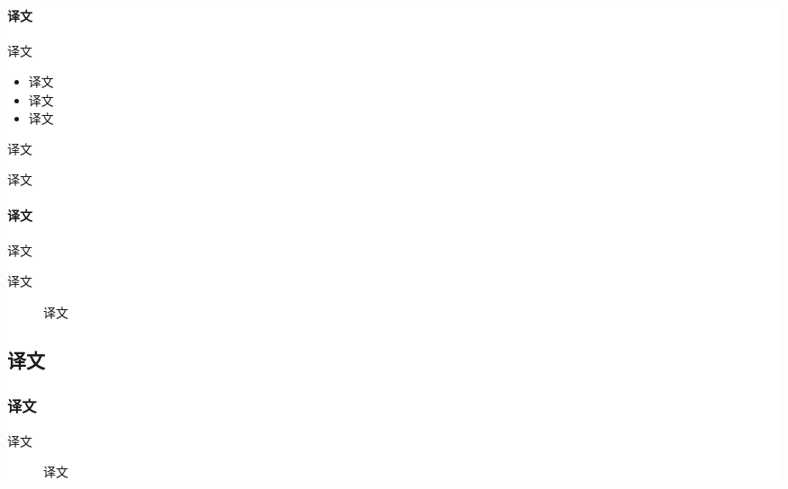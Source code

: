 </figcaption></figure>

<div class="mdui-row-sm-2"><div class="mdui-col">

[en]: <> (Main sections)
#### 译文

[en]: <> (The Crane app has three main sections:)
译文

[en]: <> (Fly)
[en]: <> (Sleep)
[en]: <> (Eat)
* 译文
* 译文
* 译文

[en]: <> (Navigate to these main sections by using the tabs along the top of the screen.)
译文

[en]: <> (These tabs are nested in the back layer of a backdrop component, which also contains relevant filters and contextual actions.)
译文

[en]: <> (Content filtering)
#### 译文

[en]: <> (Users can quickly customize Crane’s content according to their preferences. The back layer contains controls that affect the content displayed on the front layer, allowing users to view content customized for them..)
译文

[en]: <> (The backdrop component is ideal for Crane because of the flexibility and content customization it provides. Users can change preferences on the back layer, and those changes will be immediately reflected in the front layer’s content. This allows users to quickly move from passively browsing information to taking action on it – all within the same screen, making flows easy and efficient to move through.)
译文

</div><div class="mdui-col">

<figure>

<video controls loop muted preload="metadata" class="mdui-video-fluid">
<source data-src="{assets_path}/material-studies/crane/navtransitions-peer.mp4" src="{assets_path}/material-studies/crane/navtransitions-peer.mp4" type="video/mp4">
</video>

<figcaption>

[en]: <> (Tapping between tabs on Crane.)
译文

</figcaption>

</figure>

</div></div>

[en]: <> (Layout)
<h2 id="layout">译文</h2>

[en]: <> (Grid system)
### 译文

[en]: <> (Crane uses a responsive grid system, which has flexible columns and padding that can resize depending on the screen width \(such as mobile, tablet, and desktop\). Content is stacked in columns, which vertically expand and contract upon user interaction.)
译文

<figure>

<video controls loop muted preload="metadata" class="mdui-video-fluid">
<source data-src="{assets_path}/material-studies/crane/casestudies-crane-grid-1a.mp4" src="{assets_path}/material-studies/crane/casestudies-crane-grid-1a.mp4" type="video/mp4">
</video>

<figcaption>

[en]: <> (Crane’s grid system, scaled down to 50%)
译文

</figcaption>

</figure>


[en]: <> (Crane)
[en]: <> (Crane is a travel app that uses Material Design components and Material Theming to create a personalized, on-brand experience.)
[en]: <> (About Crane)
[en]: <> (Product architecture)
[en]: <> (Color)
[en]: <> (Typography)
[en]: <> (Iconography)
[en]: <> (Components)
[en]: <> (Motion)
[en]: <> (About Crane)
[en]: <> (Crane is a travel app that helps users find and book travel, lodging, and restaurant options that match their input preferences. The Crane app is both functional \(used for booking reservations\) and informative \(allowing users to explore and learn about new experiences\).)
[en]: <> (Crane’s brand is refined and expressive, with an attention to visual and motion details that create an experience that feels tailor-made to the user.)
[en]: <> (Flexible aesthetic)
[en]: <> (Along with being both functional and informative, the Crane app provides a variety of filters to customize content so it’s relevant to the user.)
[en]: <> (To make it easy for users to understand this flexibility, interactions are centered around the use of a backdrop component. Both the front and back layers of the backdrop share information with one another by contextually updating content. This interplay reinforces how Crane tailors it’s content to the preference of the user, presenting options in a way that is both bold and classy, direct but respectful.)
[en]: <> (Product architecture)
[en]: <> (The Crane app’s information architecture uses a *flow structure*. A flow structure is a task-based structure, requiring screens to be accessed in consecutive order. As the user proceeds through the flow, they can branch out or skip steps along the way.)
[en]: <> (A flow structure is best for Crane because it provides the flexibility needed for users interested in exploring filtered content, by making them actionable so they can book a specific choice.)
[en]: <> (Crane uses tabs and a backdrop to navigate and filter content on mobile, tablet, and desktop.)
[en]: <> (Tabs and backdrop \(Mobile\))
[en]: <> (Because of limited screen space, each backdrop item stacks vertically on top of the others.)
[en]: <> (Tabs and backdrop \(Tablet\))
[en]: <> (Because tablets have more screen space than mobile, there is enough horizontal room to placebackdrop items next to one other.)
[en]: <> (Scaled down to 62.5%)
[en]: <> (Tabs and backdrop \(Desktop\))
[en]: <> (Because there is more screen space on a desktop than on a tablet, there is enough space for all backdrop items to be placed next to one another, horizontally.)
[en]: <> (Scaled down to 50%)
[en]: <> (Elevation)
[en]: <> (Using color)
[en]: <> (Crane’s UI uses color to express elevation differences between elements, rather than shadows. For example, cards show the boundaries of their containers by having a color distinct from the background, without casting shadows.)
[en]: <> (The backdrop shadow)
[en]: <> (An exception to this is when content scrolls in the front layer of the backdrop component. In this case, the default behavior of the backdrop remains in place, producing a shadow to separate the front layer subheader from the content scrolling behind it.)
[en]: <> (A card collection scrolling beneath a front layer’s subheader.)
[en]: <> (Color)
[en]: <> (Color theme)
[en]: <> (Primary color)
[en]: <> (Crane’s primary color is purple. It uses three variations of this color to distinguish different UI elements.)
[en]: <> (Secondary color)
[en]: <> (Crane’s secondary color is red, which it uses to highlight selected items.)
[en]: <> (Distinct elements and states)
[en]: <> (Not all screens need to use the secondary color. Variations of Crane’s primary color purple are sufficient enough to create distinction between elements. Since Crane’s secondary color is often used for selected states, it’s absence is helpful in indicating when no selection has been made.)
[en]: <> (Crane’s secondary color red is used to indicate selected states for components such as checkboxes, sliders, and radio buttons. Red can also be used to give typographic emphasis.)
[en]: <> (Scaled down to 62.5%)
[en]: <> (Alternative secondary color)
[en]: <> (Crane customized app alerts use an alternative secondary color, orange.)
[en]: <> (As red is Crane’s baseline secondary color, an alert using red would not sufficiently stand out from the surrounding UI, and may be misread as selected state. The alternative secondary color of orange helps it stand out as an error state.)
[en]: <> (Typography)
[en]: <> (Type scale)
[en]: <> (Crane’s type scale provides the typographic variety necessary for its app content. All items in the type scale use [Raleway]\(https://fonts.google.com/specimen/Raleway\) as the typeface, making use of the variety of weights available with Raleway Light, Regular, Medium, and SemiBold.)
[en]: <> (Crane’s type scale)
[en]: <> (Raleway)
[en]: <> (Crane uses the sans-serif typeface Raleway across the entire app.)
[en]: <> (Although Raleway was initially made as a display typeface, intended for headings and large sizes, it was expanded into a 9-weight family that is suitable for body copy. The use of a single typeface across the Crane app gives the UI consistently, allowing other elements \(such as photography and small visual details\) to stand out.)
[en]: <> (Raleways letterforms)
[en]: <> (Raleway compared to Roboto)
[en]: <> (Iconography)
[en]: <> (Crane’s iconography is reminiscent of icons found in travel settings, such as airports and train stations.)
[en]: <> (1. Crane’s icons were designed using the same grid structure, 2. A collection of Crane’s icons)
[en]: <> (Components)
[en]: <> (Image List)
[en]: <> (Crane lets users explore content using an image list \(on tablet and desktop\).)
[en]: <> (Masonry grid)
[en]: <> (This image list uses a masonry grid, which dynamically sizes image container heights based on the original image size. The masonry grid style ensure photos that are landscape, portrait, or square formats all show as much content as possible. It creates an exciting, unpredictable rhythm, inviting the user to continue to scroll down and explore content.)
[en]: <> (Image labels)
[en]: <> (The image list has been customized to display text labels with each item. Custom padding gives more space above and below each item, ensuring there is no confusion between which text label is paired with each image.)
[en]: <> (Crane’s customized masonry image list \(reduced 50%\))
[en]: <> (List)
[en]: <> (On mobile, Crane uses the list component to organize content, customized to incorporate Crane’s typography and color.)
[en]: <> (Each list item contains content most relevant to the user \(including location name, type, distance, and cost\) and a photo.)
[en]: <> (Crane’s customized list on mobile)
[en]: <> (Cards)
[en]: <> (Crane uses cards to show detailed search results, such as flight options with departure and arrival times, cost, airport and carrier information.)
[en]: <> (Vertical card collection)
[en]: <> (Shrine’s cards appear in a vertically stacked card collection, using color to indicate containment by having a white fill color that contrasts with the gray background color. Crane’s cards don’t cast shadows, allowing them to have very little padding between each card, for easy scannability.)
[en]: <> (Cards tapped on mobile open full screen to show more information and allow users to take an action, such a booking a flight.)
[en]: <> (On tablet and desktop, a card expands when tapped to reveal more information and allow users to take action on the item. When a card in a collection is expanded, all other cards in the collection are given a white overlay with an 80% opacity to give emphasis to the expanded card.)
[en]: <> (Crane’s customized card collection on desktop)
[en]: <> (Text fields)
[en]: <> (Outlined text fields)
[en]: <> (Crane uses outlined text fields, customized with the brand’s typeface and colors. Because Crane uses red as its secondary color, errors are expressed using orange to ensure that they stand out.)
[en]: <> (Crane’s customized outlined text fields)
[en]: <> (An outlined text field that hasn’t been customized)
[en]: <> (Crane’s outlined text fields use custom typography, iconography, and color.)
[en]: <> (Filled text fields)
[en]: <> (Crane uses filled text fields for inputting user preferences. They have a custom shape with rounded corners on all four sides and use Crane’s brand colors, typography, and iconography.)
[en]: <> (Crane’s customized filled text fields)
[en]: <> (A filled text field that has not been customized.)
[en]: <> (Crane’s filled text fields use custom typography, iconography, color, and shape.)
[en]: <> (Selection controls and sliders)
[en]: <> (Crane uses a variety selection controls to help users filter search results and make selections during the checkout process. These controls include checkboxes, radio buttons, sliders, and switches, that are customized with Crane’s brand colors.)
[en]: <> (Crane’s checkboxes and sliders)
[en]: <> (Crane’s radio buttons)
[en]: <> (Crane’s switches)
[en]: <> (Tabs)
[en]: <> (To signal a tab’s active state, Crane uses a pill-shaped selector as visual affordance.)
[en]: <> (Crane’s customized tabs.)
[en]: <> (1. A tab that has not been customized. 2. Crane’s tabs use custom typography and color, and states. The custom selected state includes a pill-shaped line around the tab, and a change in type color.)
[en]: <> (Backdrop)
[en]: <> (The backdrop component provides the main structure for Crane by containing navigation, filters, and contextual actions on the back layer, and main content on the front layer.)
[en]: <> (The back layer has been customized to use Crane’s primary color purple, which stands in high contrast to the white front layer. The front layer has been customized to have rounded curves on the top edges, to mimic the curvature of Crane’s logo.)
[en]: <> (Stepper)
[en]: <> (Steppers make it easy for Crane users to book flights, lodging, and make dining reservations. Crane uses one style of stepper for desktop and tablet, and another for mobile.)
[en]: <> (On mobile, steps are surfaced on the back layer of the backdrop, with the related form on the front layer. If the user wishes to see more of the front layer, Crane’s stepper has a collapsed state that lets the user know where they are in the stepper process at the top of the screen.)
[en]: <> (Crane’s mobile stepper has a collapsed state.)
[en]: <> (The larger size of tablet and desktop allows Crane to fit all the steppers along the top of the screen.)
[en]: <> (Scaled down to 50%)
[en]: <> (Motion)
[en]: <> (Launch screen)
[en]: <> (Character animation, emphasized easing and staggers are used to set a sophisticated and premium tone.)
[en]: <> (Crane uses an animated launch screen to reinforce its brand on first launch.)
[en]: <> (Navigation transitions)
[en]: <> (Crane’s navigation transitions use emphasized easing and longer durations to add a sophisticated tone.)
[en]: <> (Parent child)
[en]: <> (Fade through, shared transformations and emphasized easing are used to maintain continuity.)
[en]: <> (Peer)
[en]: <> (Emphasized easing is used on peer transitions.)
[en]: <> (Stagger)
[en]: <> (Staggers are used when new lists or cards cards enter the screen. The cascade effect gives the transition a polished tone.)
[en]: <> (Updating the date filter reloads the list items with a stagger.)